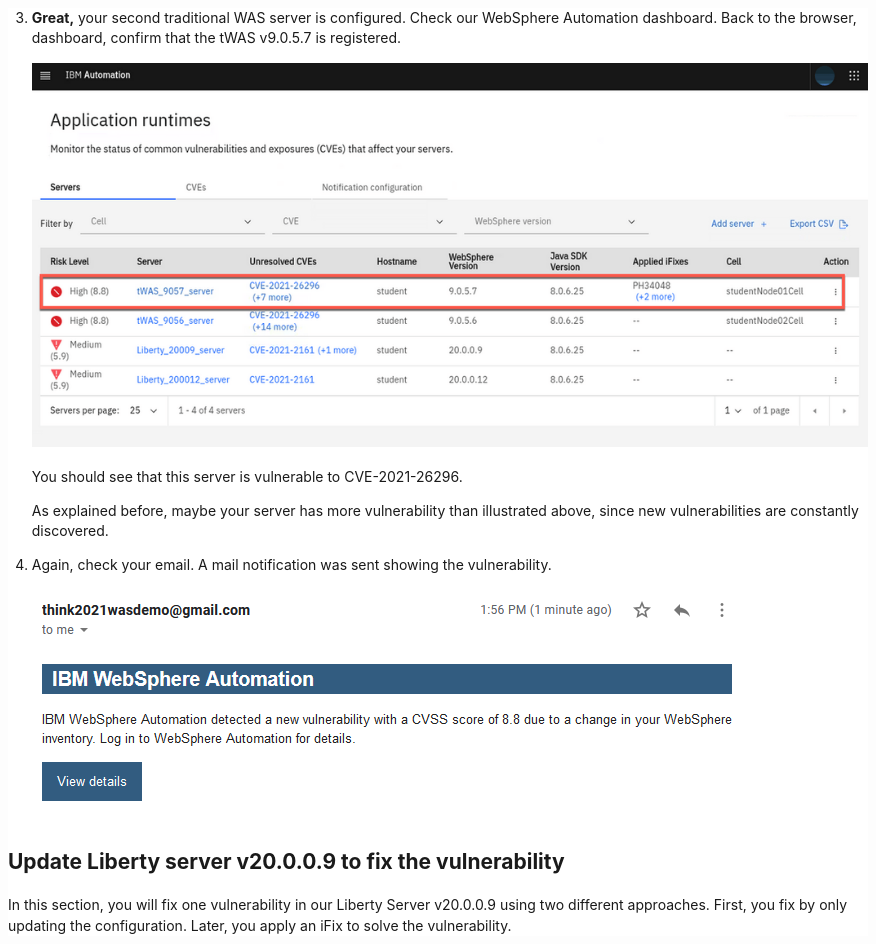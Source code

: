 3.  **Great,** your second traditional WAS server is configured. Check our WebSphere Automation dashboard. Back to the browser, dashboard, confirm that the tWAS v9.0.5.7 is registered.

    ![dashboard tWAS2](./lab1-media/media/image41.png)

    You should see that this server is vulnerable to CVE-2021-26296.

    As explained before, maybe your server has more vulnerability than illustrated above, since new vulnerabilities are constantly discovered.

4.  Again, check your email. A mail notification was sent showing the vulnerability.

    ![](./lab1-media/media/image42.png)


## Update Liberty server v20.0.0.9 to fix the vulnerability

In this section, you will fix one vulnerability in our Liberty Server
v20.0.0.9 using two different approaches. First, you fix by only
updating the configuration. Later, you apply an iFix to solve the
vulnerability.
